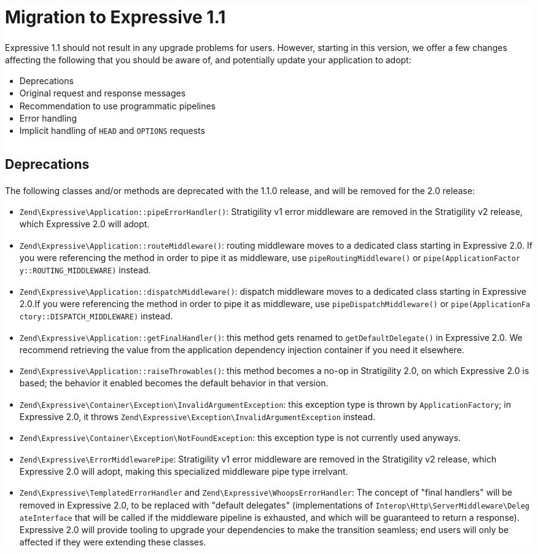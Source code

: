 # Migration to Expressive 1.1

Expressive 1.1 should not result in any upgrade problems for users. However,
starting in this version, we offer a few changes affecting the following that
you should be aware of, and potentially update your application to adopt:

- Deprecations
- Original request and response messages
- Recommendation to use programmatic pipelines
- Error handling
- Implicit handling of `HEAD` and `OPTIONS` requests

## Deprecations

The following classes and/or methods are deprecated with the 1.1.0 release, and
will be removed for the 2.0 release:

- `Zend\Expressive\Application::pipeErrorHandler()`: Stratigility v1 error
  middleware are removed in the Stratigility v2 release, which Expressive 2.0 will
  adopt.

- `Zend\Expressive\Application::routeMiddleware()`: routing middleware moves to
  a dedicated class starting in Expressive 2.0. If you were referencing the
  method in order to pipe it as middleware, use `pipeRoutingMiddleware()` or
  `pipe(ApplicationFactory::ROUTING_MIDDLEWARE)` instead.

- `Zend\Expressive\Application::dispatchMiddleware()`: dispatch middleware moves
  to a dedicated class starting in Expressive 2.0.If you were referencing the
  method in order to pipe it as middleware, use `pipeDispatchMiddleware()` or
  `pipe(ApplicationFactory::DISPATCH_MIDDLEWARE)` instead.

- `Zend\Expressive\Application::getFinalHandler()`: this method gets renamed to
  `getDefaultDelegate()` in Expressive 2.0. We recommend retrieving the value
  from the application dependency injection container if you need it elsewhere.

- `Zend\Expressive\Application::raiseThrowables()`: this method becomes a no-op
  in Stratigility 2.0, on which Expressive 2.0 is based; the behavior it enabled
  becomes the default behavior in that version.

- `Zend\Expressive\Container\Exception\InvalidArgumentException`: this exception
  type is thrown by `ApplicationFactory`; in Expressive 2.0, it throws
  `Zend\Expressive\Exception\InvalidArgumentException` instead.

- `Zend\Expressive\Container\Exception\NotFoundException`: this exception type
  is not currently used anyways.

- `Zend\Expressive\ErrorMiddlewarePipe`: Stratigility v1 error middleware are
  removed in the Stratigility v2 release, which Expressive 2.0 will adopt,
  making this specialized middleware pipe type irrelvant.

- `Zend\Expressive\TemplatedErrorHandler` and `Zend\Expressive\WhoopsErrorHandler`:
  The concept of "final handlers" will be removed in Expressive 2.0, to be
  replaced with "default delegates" (implementations of
  `Interop\Http\ServerMiddleware\DelegateInterface` that will be called if the
  middleware pipeline is exhausted, and which will be guaranteed to return a
  response). Expressive 2.0 will provide tooling to upgrade your dependencies to
  make the transition seamless; end users will only be affected if they were
  extending these classes.
